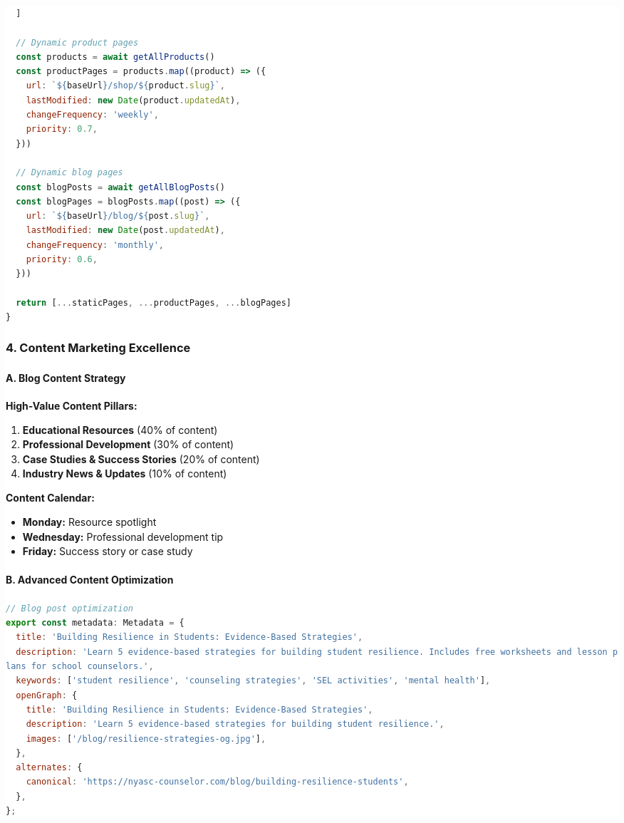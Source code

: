 ```javascript
  ]

  // Dynamic product pages
  const products = await getAllProducts()
  const productPages = products.map((product) => ({
    url: `${baseUrl}/shop/${product.slug}`,
    lastModified: new Date(product.updatedAt),
    changeFrequency: 'weekly',
    priority: 0.7,
  }))

  // Dynamic blog pages
  const blogPosts = await getAllBlogPosts()
  const blogPages = blogPosts.map((post) => ({
    url: `${baseUrl}/blog/${post.slug}`,
    lastModified: new Date(post.updatedAt),
    changeFrequency: 'monthly',
    priority: 0.6,
  }))

  return [...staticPages, ...productPages, ...blogPages]
}
```

### **4. Content Marketing Excellence**

#### **A. Blog Content Strategy**
**High-Value Content Pillars:**
1. **Educational Resources** (40% of content)
2. **Professional Development** (30% of content)
3. **Case Studies & Success Stories** (20% of content)
4. **Industry News & Updates** (10% of content)

**Content Calendar:**
- **Monday:** Resource spotlight
- **Wednesday:** Professional development tip
- **Friday:** Success story or case study

#### **B. Advanced Content Optimization**
```javascript
// Blog post optimization
export const metadata: Metadata = {
  title: 'Building Resilience in Students: Evidence-Based Strategies',
  description: 'Learn 5 evidence-based strategies for building student resilience. Includes free worksheets and lesson plans for school counselors.',
  keywords: ['student resilience', 'counseling strategies', 'SEL activities', 'mental health'],
  openGraph: {
    title: 'Building Resilience in Students: Evidence-Based Strategies',
    description: 'Learn 5 evidence-based strategies for building student resilience.',
    images: ['/blog/resilience-strategies-og.jpg'],
  },
  alternates: {
    canonical: 'https://nyasc-counselor.com/blog/building-resilience-students',
  },
};
```
